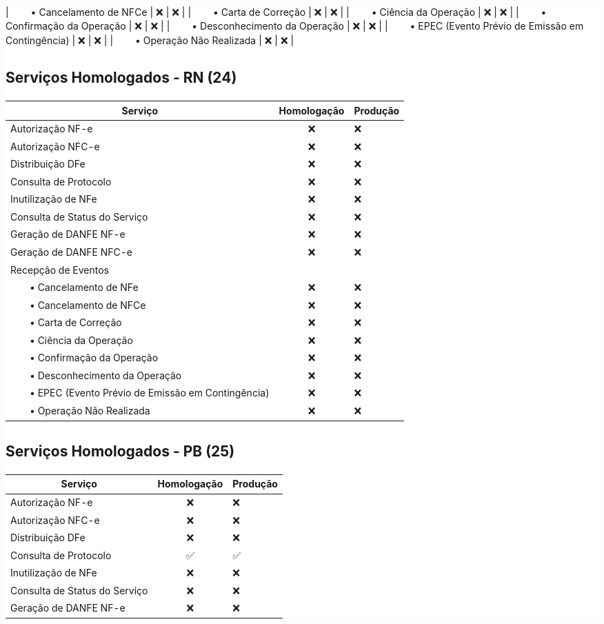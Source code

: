| &emsp;&emsp;• Cancelamento de NFCe                            |     ❌      | ❌       |
| &emsp;&emsp;• Carta de Correção                               |     ❌      | ❌       |
| &emsp;&emsp;• Ciência da Operação                             |     ❌      | ❌       |
| &emsp;&emsp;• Confirmação da Operação                         |     ❌      | ❌       |
| &emsp;&emsp;• Desconhecimento da Operação                     |     ❌      | ❌       |
| &emsp;&emsp;• EPEC (Evento Prévio de Emissão em Contingência) |     ❌      | ❌       |
| &emsp;&emsp;• Operação Não Realizada                          |     ❌      | ❌       |

## Serviços Homologados - RN (24)

| Serviço                                                       | Homologação | Produção |
| ------------------------------------------------------------- | :---------: | -------- |
| Autorização NF-e                                              |     ❌      | ❌       |
| Autorização NFC-e                                             |     ❌      | ❌       |
| Distribuição DFe                                              |     ❌      | ❌       |
| Consulta de Protocolo                                         |     ❌      | ❌       |
| Inutilização de NFe                                           |     ❌      | ❌       |
| Consulta de Status do Serviço                                 |     ❌      | ❌       |
| Geração de DANFE NF-e                                         |     ❌      | ❌       |
| Geração de DANFE NFC-e                                        |     ❌      | ❌       |
| Recepção de Eventos                                           |             |          |
| &emsp;&emsp;• Cancelamento de NFe                             |     ❌      | ❌       |
| &emsp;&emsp;• Cancelamento de NFCe                            |     ❌      | ❌       |
| &emsp;&emsp;• Carta de Correção                               |     ❌      | ❌       |
| &emsp;&emsp;• Ciência da Operação                             |     ❌      | ❌       |
| &emsp;&emsp;• Confirmação da Operação                         |     ❌      | ❌       |
| &emsp;&emsp;• Desconhecimento da Operação                     |     ❌      | ❌       |
| &emsp;&emsp;• EPEC (Evento Prévio de Emissão em Contingência) |     ❌      | ❌       |
| &emsp;&emsp;• Operação Não Realizada                          |     ❌      | ❌       |

## Serviços Homologados - PB (25)

| Serviço                                                       | Homologação | Produção |
| ------------------------------------------------------------- | :---------: | -------- |
| Autorização NF-e                                              |     ❌      | ❌       |
| Autorização NFC-e                                             |     ❌      | ❌       |
| Distribuição DFe                                              |     ❌      | ❌       |
| Consulta de Protocolo                                         |     ✅      | ✅       |
| Inutilização de NFe                                           |     ❌      | ❌       |
| Consulta de Status do Serviço                                 |     ❌      | ❌       |
| Geração de DANFE NF-e                                         |     ❌      | ❌       |